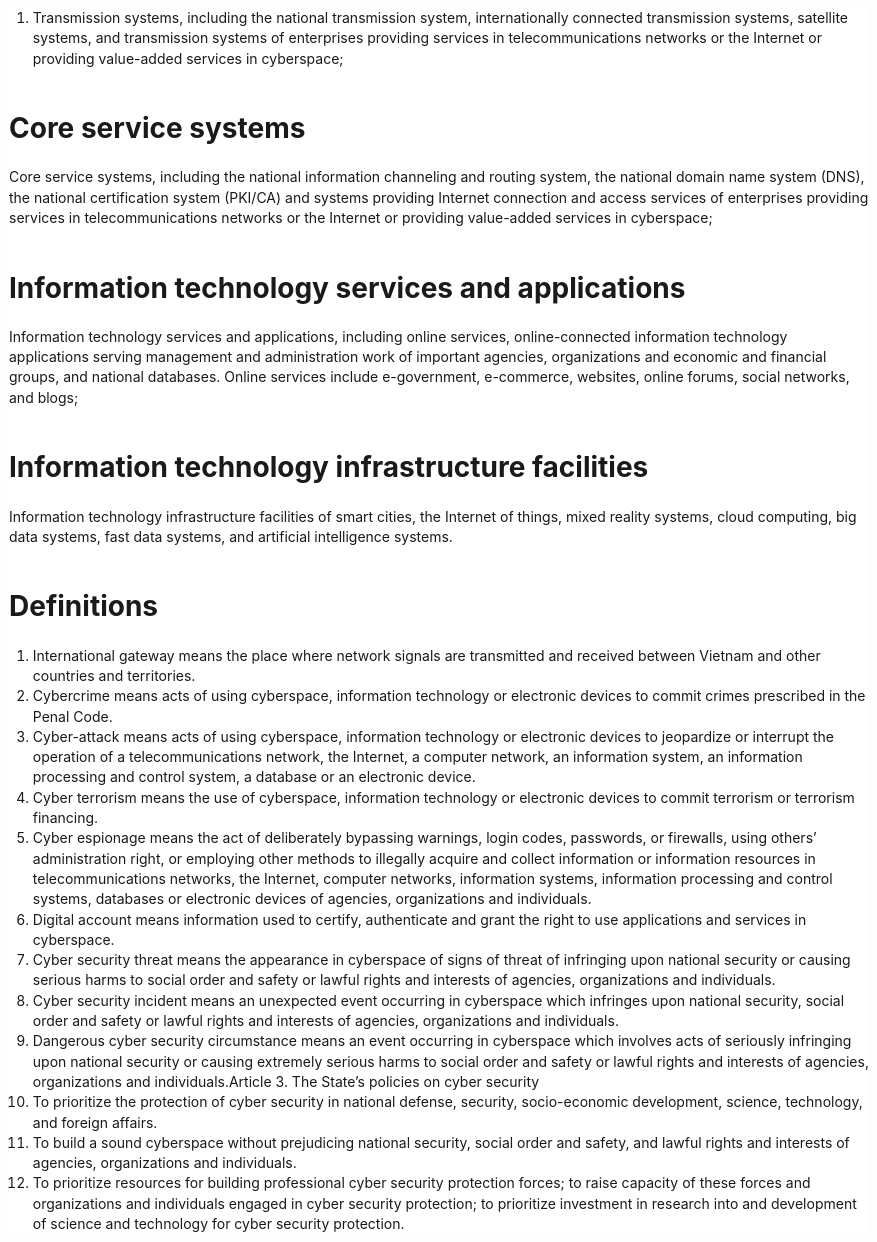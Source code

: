 1. Transmission systems, including the national transmission system, internationally connected transmission systems, satellite systems, and transmission systems of enterprises providing services in telecommunications networks or the Internet or providing value-added services in cyberspace;  
  
# Core service systems  
  
Core service systems, including the national information channeling and routing system, the national domain name system (DNS), the national certification system (PKI/CA) and systems providing Internet connection and access services of enterprises providing services in telecommunications networks or the Internet or providing value-added services in cyberspace;  
  
# Information technology services and applications  
  
Information technology services and applications, including online services, online-connected information technology applications serving management and administration work of important agencies, organizations and economic and financial groups, and national databases. Online services include e-government, e-commerce, websites, online forums, social networks, and blogs;  
  
# Information technology infrastructure facilities  
  
Information technology infrastructure facilities of smart cities, the Internet of things, mixed reality systems, cloud computing, big data systems, fast data systems, and artificial intelligence systems.  
  
# Definitions  
  
1. International gateway means the place where network signals are transmitted and received between Vietnam and other countries and territories.  
2. Cybercrime means acts of using cyberspace, information technology or electronic devices to commit crimes prescribed in the Penal Code.  
3. Cyber-attack means acts of using cyberspace, information technology or electronic devices to jeopardize or interrupt the operation of a telecommunications network, the Internet, a computer network, an information system, an information processing and control system, a database or an electronic device.  
4. Cyber terrorism means the use of cyberspace, information technology or electronic devices to commit terrorism or terrorism financing.  
5. Cyber espionage means the act of deliberately bypassing warnings, login codes, passwords, or firewalls, using others’ administration right, or employing other methods to illegally acquire and collect information or information resources in telecommunications networks, the Internet, computer networks, information systems, information processing and control systems, databases or electronic devices of agencies, organizations and individuals.  
6. Digital account means information used to certify, authenticate and grant the right to use applications and services in cyberspace.  
7. Cyber security threat means the appearance in cyberspace of signs of threat of infringing upon national security or causing serious harms to social order and safety or lawful rights and interests of agencies, organizations and individuals.  
8. Cyber security incident means an unexpected event occurring in cyberspace which infringes upon national security, social order and safety or lawful rights and interests of agencies, organizations and individuals.  
9. Dangerous cyber security circumstance means an event occurring in cyberspace which involves acts of seriously infringing upon national security or causing extremely serious harms to social order and safety or lawful rights and interests of agencies, organizations and individuals.Article 3. The State’s policies on cyber security  
1. To prioritize the protection of cyber security in national defense, security, socio-economic development, science, technology, and foreign affairs.  
2. To build a sound cyberspace without prejudicing national security, social order and safety, and lawful rights and interests of agencies, organizations and individuals.  
3. To prioritize resources for building professional cyber security protection forces; to raise capacity of these forces and organizations and individuals engaged in cyber security protection; to prioritize investment in research into and development of science and technology for cyber security protection.  